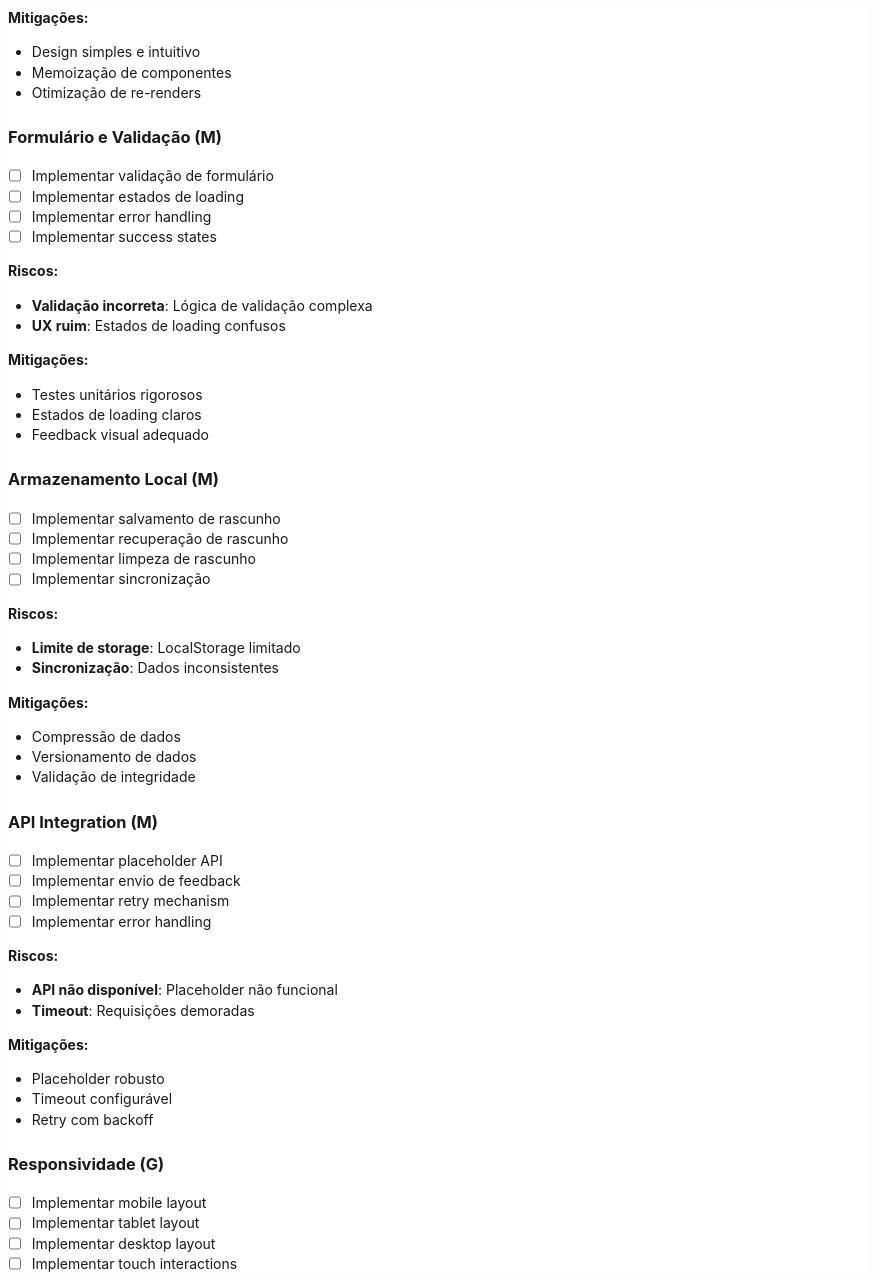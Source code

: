 **Mitigações:**
- Design simples e intuitivo
- Memoização de componentes
- Otimização de re-renders

### **Formulário e Validação (M)**
- [ ] Implementar validação de formulário
- [ ] Implementar estados de loading
- [ ] Implementar error handling
- [ ] Implementar success states

**Riscos:**
- **Validação incorreta**: Lógica de validação complexa
- **UX ruim**: Estados de loading confusos

**Mitigações:**
- Testes unitários rigorosos
- Estados de loading claros
- Feedback visual adequado

### **Armazenamento Local (M)**
- [ ] Implementar salvamento de rascunho
- [ ] Implementar recuperação de rascunho
- [ ] Implementar limpeza de rascunho
- [ ] Implementar sincronização

**Riscos:**
- **Limite de storage**: LocalStorage limitado
- **Sincronização**: Dados inconsistentes

**Mitigações:**
- Compressão de dados
- Versionamento de dados
- Validação de integridade

### **API Integration (M)**
- [ ] Implementar placeholder API
- [ ] Implementar envio de feedback
- [ ] Implementar retry mechanism
- [ ] Implementar error handling

**Riscos:**
- **API não disponível**: Placeholder não funcional
- **Timeout**: Requisições demoradas

**Mitigações:**
- Placeholder robusto
- Timeout configurável
- Retry com backoff

### **Responsividade (G)**
- [ ] Implementar mobile layout
- [ ] Implementar tablet layout
- [ ] Implementar desktop layout
- [ ] Implementar touch interactions
